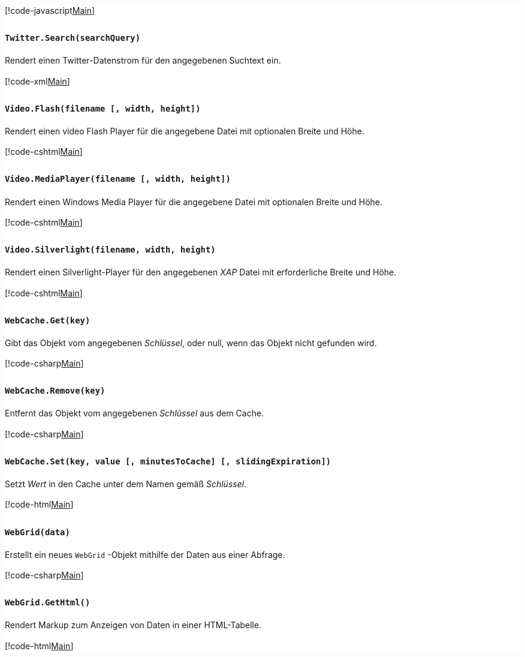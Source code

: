 [!code-javascript[Main](asp-net-web-pages-api-reference/samples/sample84.js)]

### `Twitter.Search(searchQuery)`

Rendert einen Twitter-Datenstrom für den angegebenen Suchtext ein.

[!code-xml[Main](asp-net-web-pages-api-reference/samples/sample85.xml)]

### `Video.Flash(filename [, width, height])`

Rendert einen video Flash Player für die angegebene Datei mit optionalen Breite und Höhe.

[!code-cshtml[Main](asp-net-web-pages-api-reference/samples/sample86.cshtml)]

### `Video.MediaPlayer(filename [, width, height])`

Rendert einen Windows Media Player für die angegebene Datei mit optionalen Breite und Höhe.

[!code-cshtml[Main](asp-net-web-pages-api-reference/samples/sample87.cshtml)]

### `Video.Silverlight(filename, width, height)`

Rendert einen Silverlight-Player für den angegebenen *XAP* Datei mit erforderliche Breite und Höhe.

[!code-cshtml[Main](asp-net-web-pages-api-reference/samples/sample88.cshtml)]

### `WebCache.Get(key)`

Gibt das Objekt vom angegebenen *Schlüssel*, oder null, wenn das Objekt nicht gefunden wird.

[!code-csharp[Main](asp-net-web-pages-api-reference/samples/sample89.cs)]

### `WebCache.Remove(key)`

Entfernt das Objekt vom angegebenen *Schlüssel* aus dem Cache.

[!code-csharp[Main](asp-net-web-pages-api-reference/samples/sample90.cs)]

### `WebCache.Set(key, value [, minutesToCache] [, slidingExpiration])`

Setzt *Wert* in den Cache unter dem Namen gemäß *Schlüssel*.

[!code-html[Main](asp-net-web-pages-api-reference/samples/sample91.html)]

### `WebGrid(data)`

Erstellt ein neues `WebGrid` -Objekt mithilfe der Daten aus einer Abfrage.

[!code-csharp[Main](asp-net-web-pages-api-reference/samples/sample92.cs)]

### `WebGrid.GetHtml()`

Rendert Markup zum Anzeigen von Daten in einer HTML-Tabelle.

[!code-html[Main](asp-net-web-pages-api-reference/samples/sample93.html)]
